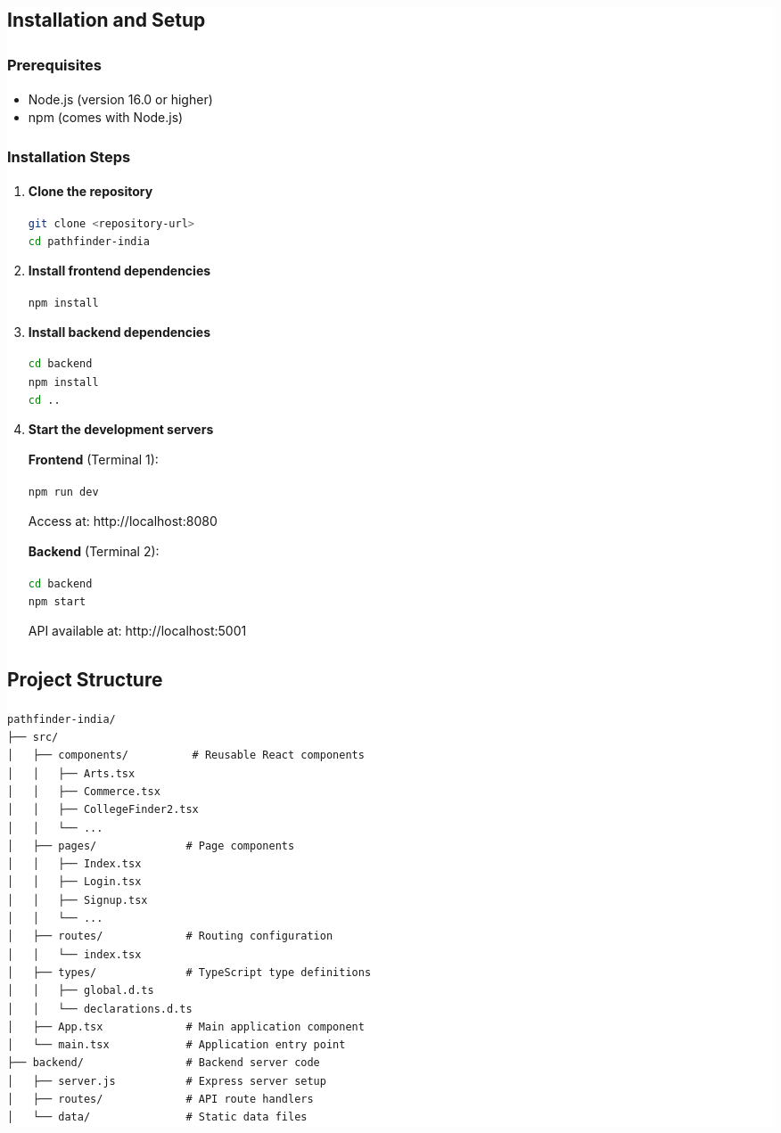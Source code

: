 ## Installation and Setup

### Prerequisites
- Node.js (version 16.0 or higher)
- npm (comes with Node.js)

### Installation Steps

1. **Clone the repository**
   ```bash
   git clone <repository-url>
   cd pathfinder-india
   ```

2. **Install frontend dependencies**
   ```bash
   npm install
   ```

3. **Install backend dependencies**
   ```bash
   cd backend
   npm install
   cd ..
   ```

4. **Start the development servers**
   
   **Frontend** (Terminal 1):
   ```bash
   npm run dev
   ```
   Access at: http://localhost:8080
   
   **Backend** (Terminal 2):
   ```bash
   cd backend
   npm start
   ```
   API available at: http://localhost:5001

## Project Structure

```
pathfinder-india/
├── src/
│   ├── components/          # Reusable React components
│   │   ├── Arts.tsx
│   │   ├── Commerce.tsx
│   │   ├── CollegeFinder2.tsx
│   │   └── ...
│   ├── pages/              # Page components
│   │   ├── Index.tsx
│   │   ├── Login.tsx
│   │   ├── Signup.tsx
│   │   └── ...
│   ├── routes/             # Routing configuration
│   │   └── index.tsx
│   ├── types/              # TypeScript type definitions
│   │   ├── global.d.ts
│   │   └── declarations.d.ts
│   ├── App.tsx             # Main application component
│   └── main.tsx            # Application entry point
├── backend/                # Backend server code
│   ├── server.js           # Express server setup
│   ├── routes/             # API route handlers
│   └── data/               # Static data files
```
